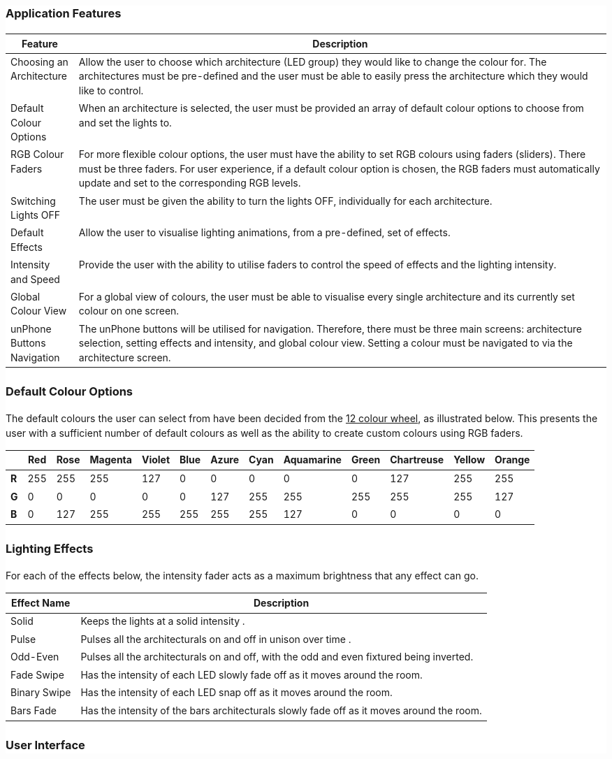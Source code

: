 ### Application Features

| Feature | Description |
| ------------------------------------------------- | ------------------------------------------------------------------------------------------------------------------------------------------------------------------------------------------------------------------------------------------------------------------------------------- |
| Choosing an Architecture | Allow the user to choose which architecture (LED group) they would like to change the colour for. The architectures must be pre-defined and the user must be able to easily press the architecture which they would like to control. |
| Default Colour Options | When an architecture is selected, the user must be provided an array of default colour options to choose from and set the lights to.|
| RGB Colour Faders | For more flexible colour options, the user must have the ability to set RGB colours using faders (sliders). There must be three faders. For user experience, if a default colour option is chosen, the RGB faders must automatically update and set to the corresponding RGB levels.|
| Switching Lights OFF | The user must be given the ability to turn the lights OFF, individually for each architecture.|
| Default Effects | Allow the user to visualise lighting animations, from a pre-defined, set of effects.|
| Intensity and Speed | Provide the user with the ability to utilise faders to control the speed of effects and the lighting intensity. |
| Global Colour View | For a global view of colours, the user must be able to visualise every single architecture and its currently set colour on one screen. 
| unPhone Buttons Navigation | The unPhone buttons will be utilised for navigation. Therefore, there must be three main screens: architecture selection, setting effects and intensity, and global colour view. Setting a colour must be navigated to via the architecture screen. |

### Default Colour Options

The default colours the user can select from have been decided from the [12 colour wheel](https://en.wikipedia.org/wiki/Color_wheel#:~:text=The%20typical%20artists'%20paint%20or,%2Dblue%20and%20blue%2Dgreen.), as illustrated below. This presents the user with a sufficient number of default colours as well as the ability to create custom colours using RGB faders.

|       | Red | Rose | Magenta | Violet | Blue | Azure | Cyan | Aquamarine | Green | Chartreuse | Yellow | Orange |
| ----- | --- | ---- | ------- | ------ | ---- | ----- | ---- | ---------- | ----- | ---------- | ------ | ------ |
| **R** | 255 | 255  | 255     | 127    | 0    | 0     | 0    | 0          | 0     | 127        | 255    | 255    |
| **G** | 0   | 0    | 0       | 0      | 0    | 127   | 255  | 255        | 255   | 255        | 255    | 127    |
| **B** | 0   | 127  | 255     | 255    | 255  | 255   | 255  | 127        | 0     | 0          | 0      | 0      |

### Lighting Effects

For each of the effects below, the intensity fader acts as a maximum brightness that any effect can go.

| Effect Name  | Description                                                                                |
| -------------| -------------------------------------------------------------------------------------------|
| Solid        | Keeps the lights at a solid intensity  .                                                   |
| Pulse        | Pulses all the architecturals on and off in unison over time .                             |
| Odd-Even     | Pulses all the architecturals on and off, with the odd and even fixtured being inverted.   |
| Fade Swipe   | Has the intensity of each LED slowly fade off as it moves around the room.                 |
| Binary Swipe | Has the intensity of each LED snap off as it moves around the room.                        |
| Bars Fade    | Has the intensity of the bars architecturals slowly fade off as it moves around the room.  |

### User Interface
